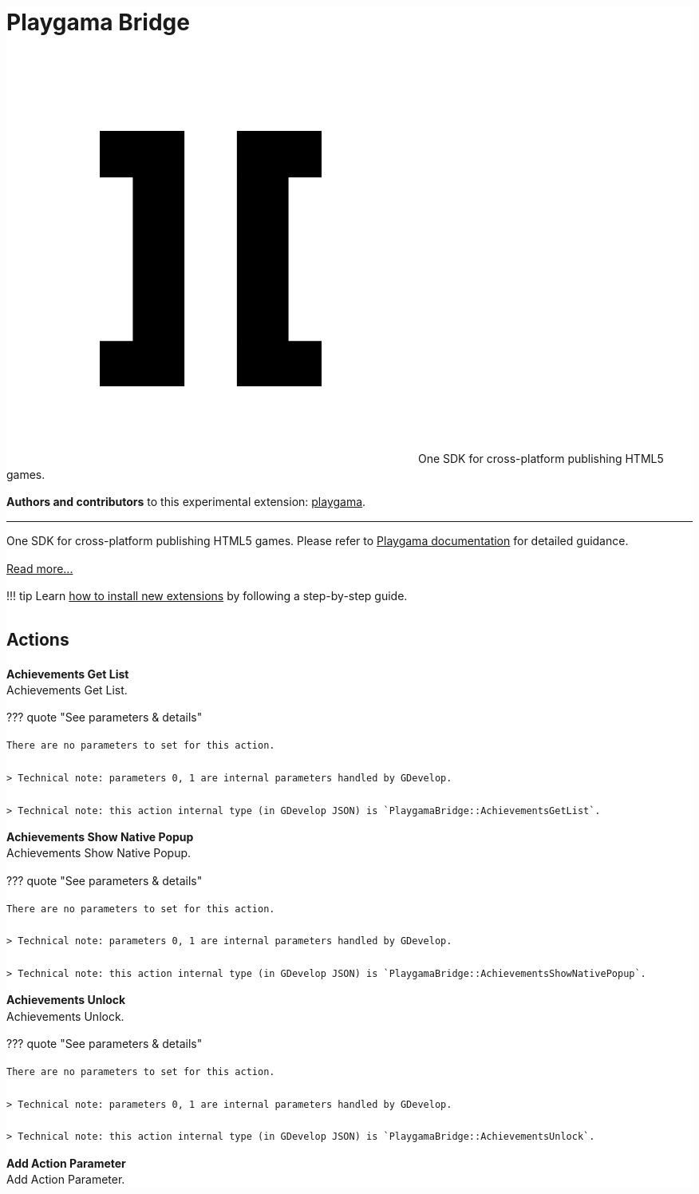 # Playgama Bridge

<img src="data:image/svg+xml;base64,PHN2ZyB3aWR0aD0iNTEyIiBoZWlnaHQ9IjUxMiIgdmlld0JveD0iMCAwIDUxMiA1MTIiIGZpbGw9Im5vbmUiIHhtbG5zPSJodHRwOi8vd3d3LnczLm9yZy8yMDAwL3N2ZyI+CjxwYXRoIGQ9Ik0xMTcgMTU0LjM2MlY5Ni4wMDAxSDIyMy4xMjlWNDE2SDExN1YzNTkuMjU0SDE1OC40NFYxNTQuMzYySDExN1oiIGZpbGw9ImJsYWNrIi8+CjxwYXRoIGQ9Ik0zOTUgMTU0LjM2MlY5NkgyODguODcxVjQxNkgzOTVWMzU5LjI1NEgzNTMuNTZWMTU0LjM2MkgzOTVaIiBmaWxsPSJibGFjayIvPgo8L3N2Zz4K" class="extension-icon"></img>
One SDK for cross-platform publishing HTML5 games.

**Authors and contributors** to this experimental extension: [playgama](https://gd.games/playgama).

---

One SDK for cross-platform publishing HTML5 games. 
Please refer to [Playgama documentation](https://wiki.playgama.com/playgama/sdk/engines/gdevelop) for detailed guidance.

[Read more...](/gdevelop5/extensions/playgama-bridge/details)

!!! tip
    Learn [how to install new extensions](/gdevelop5/extensions/search) by following a step-by-step guide.

## Actions

**Achievements Get List**  
Achievements Get List.

??? quote "See parameters & details"

    There are no parameters to set for this action.

    > Technical note: parameters 0, 1 are internal parameters handled by GDevelop.

    > Technical note: this action internal type (in GDevelop JSON) is `PlaygamaBridge::AchievementsGetList`.

**Achievements Show Native Popup**  
Achievements Show Native Popup.

??? quote "See parameters & details"

    There are no parameters to set for this action.

    > Technical note: parameters 0, 1 are internal parameters handled by GDevelop.

    > Technical note: this action internal type (in GDevelop JSON) is `PlaygamaBridge::AchievementsShowNativePopup`.

**Achievements Unlock**  
Achievements Unlock.

??? quote "See parameters & details"

    There are no parameters to set for this action.

    > Technical note: parameters 0, 1 are internal parameters handled by GDevelop.

    > Technical note: this action internal type (in GDevelop JSON) is `PlaygamaBridge::AchievementsUnlock`.

**Add Action Parameter**  
Add Action Parameter.
